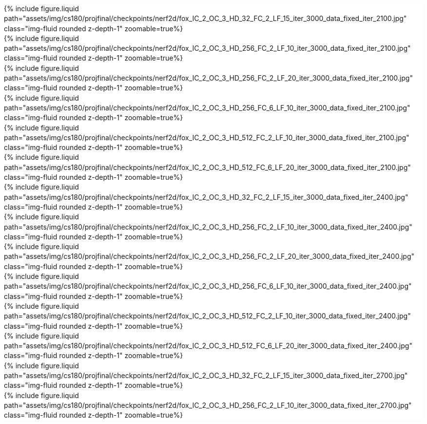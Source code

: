 </div>
<div class="row l-page mx-auto">
    <div class="col-sm mt-3 mt-md-0">
    {% include figure.liquid path="assets/img/cs180/projfinal/checkpoints/nerf2d/fox_IC_2_OC_3_HD_32_FC_2_LF_15_iter_3000_data_fixed_iter_2100.jpg" class="img-fluid rounded z-depth-1" zoomable=true%}
    </div>
    <div class="col-sm mt-3 mt-md-0">
    {% include figure.liquid path="assets/img/cs180/projfinal/checkpoints/nerf2d/fox_IC_2_OC_3_HD_256_FC_2_LF_10_iter_3000_data_fixed_iter_2100.jpg" class="img-fluid rounded z-depth-1" zoomable=true%}
    </div>
    <div class="col-sm mt-3 mt-md-0">
    {% include figure.liquid path="assets/img/cs180/projfinal/checkpoints/nerf2d/fox_IC_2_OC_3_HD_256_FC_2_LF_20_iter_3000_data_fixed_iter_2100.jpg" class="img-fluid rounded z-depth-1" zoomable=true%}
    </div>
    <div class="col-sm mt-3 mt-md-0">
    {% include figure.liquid path="assets/img/cs180/projfinal/checkpoints/nerf2d/fox_IC_2_OC_3_HD_256_FC_6_LF_10_iter_3000_data_fixed_iter_2100.jpg" class="img-fluid rounded z-depth-1" zoomable=true%}
    </div>
    <div class="col-sm mt-3 mt-md-0">
    {% include figure.liquid path="assets/img/cs180/projfinal/checkpoints/nerf2d/fox_IC_2_OC_3_HD_512_FC_2_LF_10_iter_3000_data_fixed_iter_2100.jpg" class="img-fluid rounded z-depth-1" zoomable=true%}
    </div>
    <div class="col-sm mt-3 mt-md-0">
    {% include figure.liquid path="assets/img/cs180/projfinal/checkpoints/nerf2d/fox_IC_2_OC_3_HD_512_FC_6_LF_20_iter_3000_data_fixed_iter_2100.jpg" class="img-fluid rounded z-depth-1" zoomable=true%}
    </div>
</div>
<div class="row l-page mx-auto">
    <div class="col-sm mt-3 mt-md-0">
    {% include figure.liquid path="assets/img/cs180/projfinal/checkpoints/nerf2d/fox_IC_2_OC_3_HD_32_FC_2_LF_15_iter_3000_data_fixed_iter_2400.jpg" class="img-fluid rounded z-depth-1" zoomable=true%}
    </div>
    <div class="col-sm mt-3 mt-md-0">
    {% include figure.liquid path="assets/img/cs180/projfinal/checkpoints/nerf2d/fox_IC_2_OC_3_HD_256_FC_2_LF_10_iter_3000_data_fixed_iter_2400.jpg" class="img-fluid rounded z-depth-1" zoomable=true%}
    </div>
    <div class="col-sm mt-3 mt-md-0">
    {% include figure.liquid path="assets/img/cs180/projfinal/checkpoints/nerf2d/fox_IC_2_OC_3_HD_256_FC_2_LF_20_iter_3000_data_fixed_iter_2400.jpg" class="img-fluid rounded z-depth-1" zoomable=true%}
    </div>
    <div class="col-sm mt-3 mt-md-0">
    {% include figure.liquid path="assets/img/cs180/projfinal/checkpoints/nerf2d/fox_IC_2_OC_3_HD_256_FC_6_LF_10_iter_3000_data_fixed_iter_2400.jpg" class="img-fluid rounded z-depth-1" zoomable=true%}
    </div>
    <div class="col-sm mt-3 mt-md-0">
    {% include figure.liquid path="assets/img/cs180/projfinal/checkpoints/nerf2d/fox_IC_2_OC_3_HD_512_FC_2_LF_10_iter_3000_data_fixed_iter_2400.jpg" class="img-fluid rounded z-depth-1" zoomable=true%}
    </div>
    <div class="col-sm mt-3 mt-md-0">
    {% include figure.liquid path="assets/img/cs180/projfinal/checkpoints/nerf2d/fox_IC_2_OC_3_HD_512_FC_6_LF_20_iter_3000_data_fixed_iter_2400.jpg" class="img-fluid rounded z-depth-1" zoomable=true%}
    </div>
</div>
<div class="row l-page mx-auto">
    <div class="col-sm mt-3 mt-md-0">
    {% include figure.liquid path="assets/img/cs180/projfinal/checkpoints/nerf2d/fox_IC_2_OC_3_HD_32_FC_2_LF_15_iter_3000_data_fixed_iter_2700.jpg" class="img-fluid rounded z-depth-1" zoomable=true%}
    </div>
    <div class="col-sm mt-3 mt-md-0">
    {% include figure.liquid path="assets/img/cs180/projfinal/checkpoints/nerf2d/fox_IC_2_OC_3_HD_256_FC_2_LF_10_iter_3000_data_fixed_iter_2700.jpg" class="img-fluid rounded z-depth-1" zoomable=true%}
    </div>
    <div class="col-sm mt-3 mt-md-0">